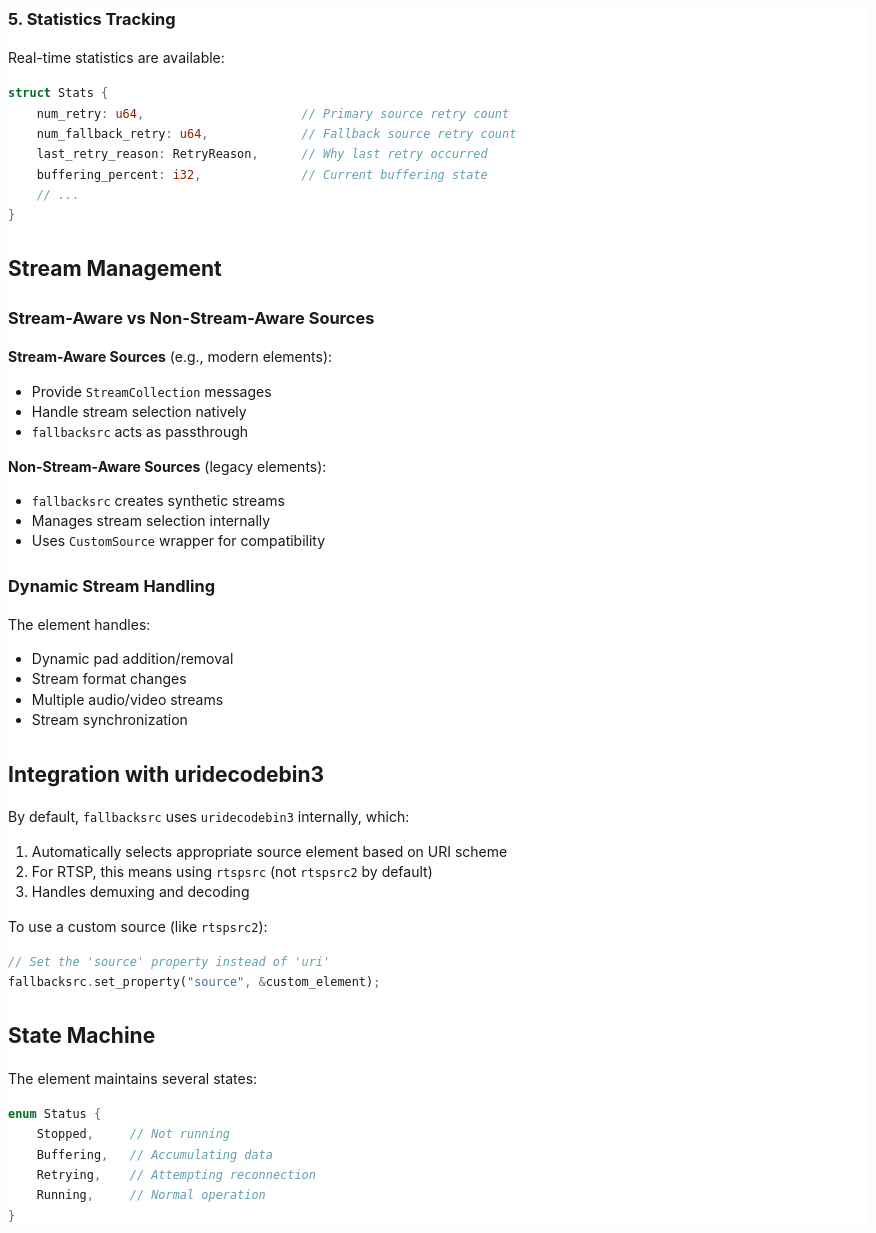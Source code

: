 ### 5. Statistics Tracking

Real-time statistics are available:
```rust
struct Stats {
    num_retry: u64,                      // Primary source retry count
    num_fallback_retry: u64,             // Fallback source retry count
    last_retry_reason: RetryReason,      // Why last retry occurred
    buffering_percent: i32,              // Current buffering state
    // ...
}
```

## Stream Management

### Stream-Aware vs Non-Stream-Aware Sources

**Stream-Aware Sources** (e.g., modern elements):
- Provide `StreamCollection` messages
- Handle stream selection natively
- `fallbacksrc` acts as passthrough

**Non-Stream-Aware Sources** (legacy elements):
- `fallbacksrc` creates synthetic streams
- Manages stream selection internally
- Uses `CustomSource` wrapper for compatibility

### Dynamic Stream Handling

The element handles:
- Dynamic pad addition/removal
- Stream format changes
- Multiple audio/video streams
- Stream synchronization

## Integration with uridecodebin3

By default, `fallbacksrc` uses `uridecodebin3` internally, which:
1. Automatically selects appropriate source element based on URI scheme
2. For RTSP, this means using `rtspsrc` (not `rtspsrc2` by default)
3. Handles demuxing and decoding

To use a custom source (like `rtspsrc2`):
```rust
// Set the 'source' property instead of 'uri'
fallbacksrc.set_property("source", &custom_element);
```

## State Machine

The element maintains several states:
```rust
enum Status {
    Stopped,     // Not running
    Buffering,   // Accumulating data
    Retrying,    // Attempting reconnection
    Running,     // Normal operation
}
```
